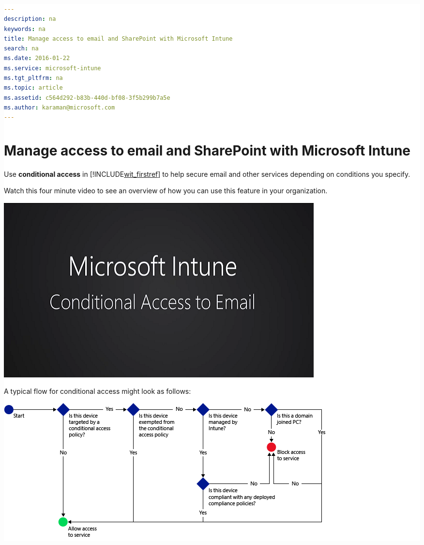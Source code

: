 ```yaml
---
description: na
keywords: na
title: Manage access to email and SharePoint with Microsoft Intune
search: na
ms.date: 2016-01-22
ms.service: microsoft-intune
ms.tgt_pltfrm: na
ms.topic: article
ms.assetid: c564d292-b83b-440d-bf08-3f5b299b7a5e
ms.author: karaman@microsoft.com
---
```

# Manage access to email and SharePoint with Microsoft Intune
Use **conditional access** in [!INCLUDE[wit_firstref](../Token/wit_firstref_md.md)] to help secure email and other services depending on conditions you specify.

Watch this four minute video to see an overview of how you can use this feature in your organization.

![](../Image/Intune_CondlAccess.PNG)

A typical flow for conditional access might look as follows:

![](../Image/ConditionalAccess4.png)
